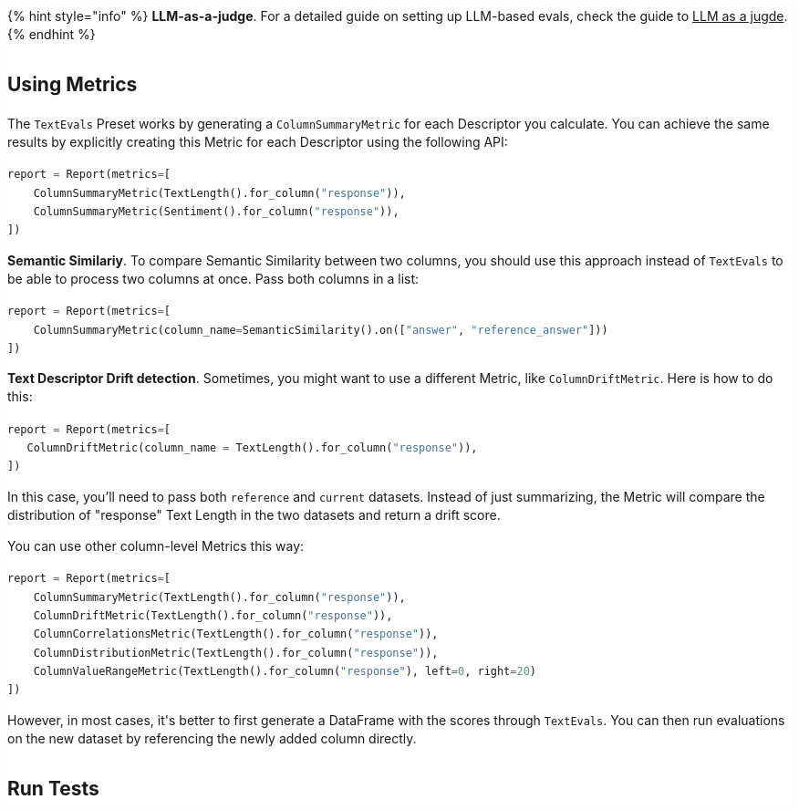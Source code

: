 {% hint style="info" %} 
**LLM-as-a-judge**. For a detailed guide on setting up LLM-based evals, check the guide to [LLM as a jugde](../customization/llm_as_a_judge.md).
{% endhint %}

## Using Metrics

The `TextEvals` Preset works by generating a `ColumnSummaryMetric` for each Descriptor you calculate. You can achieve the same results by explicitly creating this Metric for each Descriptor using the following API:

```python
report = Report(metrics=[
    ColumnSummaryMetric(TextLength().for_column("response")),
    ColumnSummaryMetric(Sentiment().for_column("response")),
])
```

**Semantic Similariy**. To compare Semantic Similarity between two columns, you should use this approach instead of `TextEvals` to be able to process two columns at once. Pass both columns in a list:

```python
report = Report(metrics=[
    ColumnSummaryMetric(column_name=SemanticSimilarity().on(["answer", "reference_answer"]))
])
```

**Text Descriptor Drift detection**. Sometimes, you might want to use a different Metric, like `ColumnDriftMetric`. Here is how to do this:

```python
report = Report(metrics=[
   ColumnDriftMetric(column_name = TextLength().for_column("response")),
])
```

In this case, you’ll need to pass both `reference` and `current` datasets. Instead of just summarizing, the Metric will compare the distribution of "response" Text Length in the two datasets and return a drift score.

You can use other column-level Metrics this way: 

```python
report = Report(metrics=[
    ColumnSummaryMetric(TextLength().for_column("response")),
    ColumnDriftMetric(TextLength().for_column("response")),
    ColumnCorrelationsMetric(TextLength().for_column("response")),
    ColumnDistributionMetric(TextLength().for_column("response")),
    ColumnValueRangeMetric(TextLength().for_column("response"), left=0, right=20)
])
```

However, in most cases, it's better to first generate a DataFrame with the scores through `TextEvals`. You can then run evaluations on the new dataset by referencing the newly added column directly.

## Run Tests 
